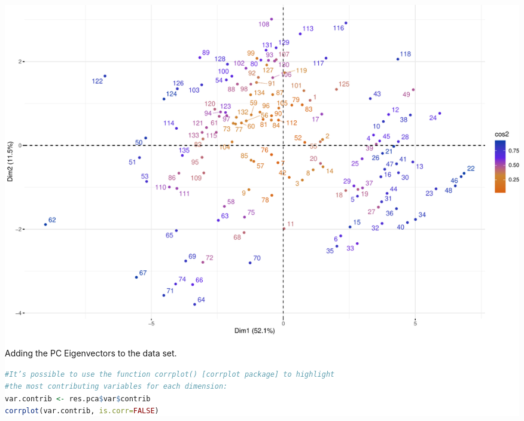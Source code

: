 ![](6.PCA_heatmap_gene_lab_files/figure-latex/individual_plot_pca-1.pdf) 





Adding the PC Eigenvectors to the data set. 








```r
#It’s possible to use the function corrplot() [corrplot package] to highlight 
#the most contributing variables for each dimension:
var.contrib <- res.pca$var$contrib
corrplot(var.contrib, is.corr=FALSE) 
```
